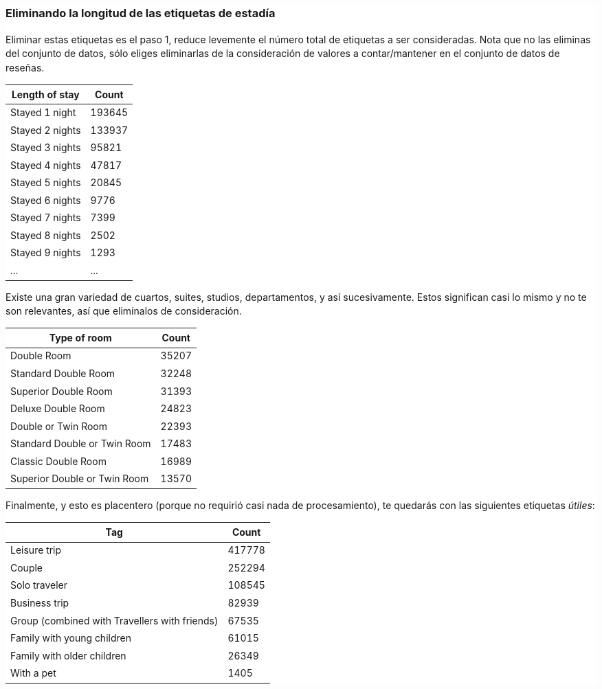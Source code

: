 ### Eliminando la longitud de las etiquetas de estadía

Eliminar estas etiquetas es el paso 1, reduce levemente el número total de etiquetas a ser consideradas. Nota que no las eliminas del conjunto de datos, sólo eliges eliminarlas de la consideración de valores a contar/mantener en el conjunto de datos de reseñas.

| Length of stay   | Count  |
| ---------------- | ------ |
| Stayed 1 night   | 193645 |
| Stayed  2 nights | 133937 |
| Stayed 3 nights  | 95821  |
| Stayed  4 nights | 47817  |
| Stayed 5 nights  | 20845  |
| Stayed  6 nights | 9776   |
| Stayed 7 nights  | 7399   |
| Stayed  8 nights | 2502   |
| Stayed 9 nights  | 1293   |
| ...              | ...    |

Existe una gran variedad de cuartos, suites, studios, departamentos, y así sucesivamente. Estos significan casi lo mismo y no te son relevantes, así que elimínalos de consideración.

| Type of room                  | Count |
| ----------------------------- | ----- |
| Double Room                   | 35207 |
| Standard  Double Room         | 32248 |
| Superior Double Room          | 31393 |
| Deluxe  Double Room           | 24823 |
| Double or Twin Room           | 22393 |
| Standard  Double or Twin Room | 17483 |
| Classic Double Room           | 16989 |
| Superior  Double or Twin Room | 13570 |

Finalmente, y esto es placentero (porque no requirió casi nada de procesamiento), te quedarás con las siguientes etiquetas *útiles*:

| Tag                                           | Count  |
| --------------------------------------------- | ------ |
| Leisure trip                                  | 417778 |
| Couple                                        | 252294 |
| Solo  traveler                                | 108545 |
| Business trip                                 | 82939  |
| Group (combined with Travellers with friends) | 67535  |
| Family with young children                    | 61015  |
| Family  with older children                   | 26349  |
| With a  pet                                   | 1405   |
